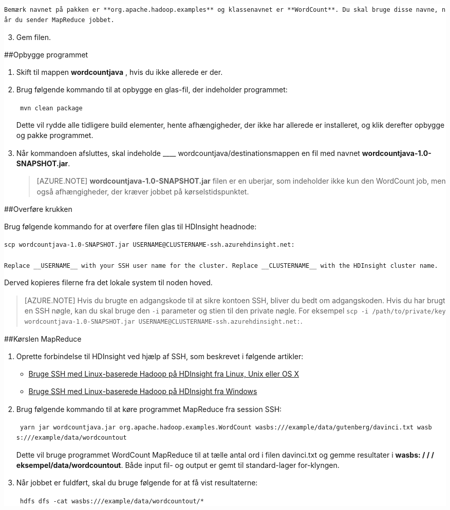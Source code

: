     Bemærk navnet på pakken er **org.apache.hadoop.examples** og klassenavnet er **WordCount**. Du skal bruge disse navne, når du sender MapReduce jobbet.

3. Gem filen.

##<a name="build-the-application"></a>Opbygge programmet

1. Skift til mappen __wordcountjava__ , hvis du ikke allerede er der.

2. Brug følgende kommando til at opbygge en glas-fil, der indeholder programmet:

        mvn clean package

    Dette vil rydde alle tidligere build elementer, hente afhængigheder, der ikke har allerede er installeret, og klik derefter opbygge og pakke programmet.

3. Når kommandoen afsluttes, skal indeholde ____ wordcountjava/destinationsmappen en fil med navnet __wordcountjava-1.0-SNAPSHOT.jar__.

    > [AZURE.NOTE] __wordcountjava-1.0-SNAPSHOT.jar__ filen er en uberjar, som indeholder ikke kun den WordCount job, men også afhængigheder, der kræver jobbet på kørselstidspunktet.


##<a id="upload"></a>Overføre krukken

Brug følgende kommando for at overføre filen glas til HDInsight headnode:

    scp wordcountjava-1.0-SNAPSHOT.jar USERNAME@CLUSTERNAME-ssh.azurehdinsight.net:

    Replace __USERNAME__ with your SSH user name for the cluster. Replace __CLUSTERNAME__ with the HDInsight cluster name.

Derved kopieres filerne fra det lokale system til noden hoved.

> [AZURE.NOTE] Hvis du brugte en adgangskode til at sikre kontoen SSH, bliver du bedt om adgangskoden. Hvis du har brugt en SSH nøgle, kan du skal bruge den `-i` parameter og stien til den private nøgle. For eksempel `scp -i /path/to/private/key wordcountjava-1.0-SNAPSHOT.jar USERNAME@CLUSTERNAME-ssh.azurehdinsight.net:`.

##<a name="run"></a>Kørslen MapReduce

1. Oprette forbindelse til HDInsight ved hjælp af SSH, som beskrevet i følgende artikler:

    - [Bruge SSH med Linux-baserede Hadoop på HDInsight fra Linux, Unix eller OS X](hdinsight-hadoop-linux-use-ssh-unix.md)

    - [Bruge SSH med Linux-baserede Hadoop på HDInsight fra Windows](hdinsight-hadoop-linux-use-ssh-windows.md)

2. Brug følgende kommando til at køre programmet MapReduce fra session SSH:

        yarn jar wordcountjava.jar org.apache.hadoop.examples.WordCount wasbs:///example/data/gutenberg/davinci.txt wasbs:///example/data/wordcountout

    Dette vil bruge programmet WordCount MapReduce til at tælle antal ord i filen davinci.txt og gemme resultater i __wasbs: / / / eksempel/data/wordcountout__. Både input fil- og output er gemt til standard-lager for-klyngen.

3. Når jobbet er fuldført, skal du bruge følgende for at få vist resultaterne:

        hdfs dfs -cat wasbs:///example/data/wordcountout/*


[azure-purchase-options]: http://azure.microsoft.com/pricing/purchase-options/
[azure-member-offers]: http://azure.microsoft.com/pricing/member-offers/
[azure-free-trial]: http://azure.microsoft.com/pricing/free-trial/
[hdinsight-use-sqoop]: hdinsight-use-sqoop.md
[hdinsight-ODBC]: hdinsight-connect-excel-hive-ODBC-driver.md
[hdinsight-power-query]: hdinsight-connect-excel-power-query.md
[hdinsight-upload-data]: hdinsight-upload-data.md
[hdinsight-admin-powershell]: hdinsight-administer-use-powershell.md
[hdinsight-use-hive]: hdinsight-use-hive.md
[hdinsight-use-pig]: hdinsight-use-pig.md
[hdinsight-power-query]: hdinsight-connect-excel-power-query.md
[powershell-PSCredential]: http://social.technet.microsoft.com/wiki/contents/articles/4546.working-with-passwords-secure-strings-and-credentials-in-windows-powershell.aspx